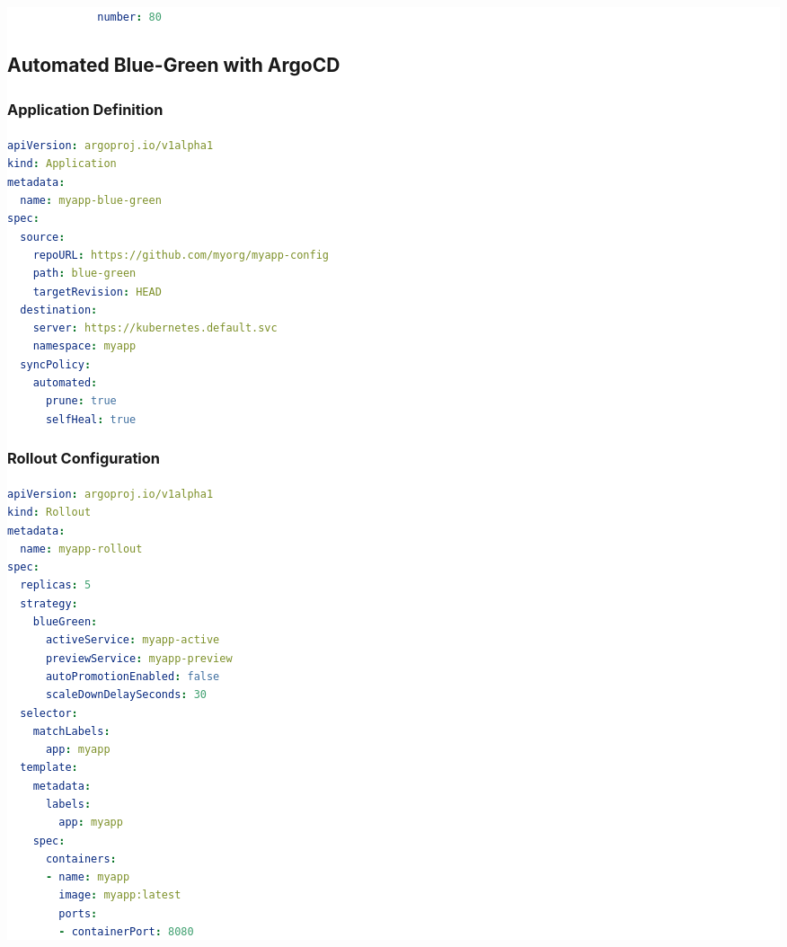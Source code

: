 ```yaml
              number: 80
```

## Automated Blue-Green with ArgoCD

### Application Definition
```yaml
apiVersion: argoproj.io/v1alpha1
kind: Application
metadata:
  name: myapp-blue-green
spec:
  source:
    repoURL: https://github.com/myorg/myapp-config
    path: blue-green
    targetRevision: HEAD
  destination:
    server: https://kubernetes.default.svc
    namespace: myapp
  syncPolicy:
    automated:
      prune: true
      selfHeal: true
```

### Rollout Configuration
```yaml
apiVersion: argoproj.io/v1alpha1
kind: Rollout
metadata:
  name: myapp-rollout
spec:
  replicas: 5
  strategy:
    blueGreen:
      activeService: myapp-active
      previewService: myapp-preview
      autoPromotionEnabled: false
      scaleDownDelaySeconds: 30
  selector:
    matchLabels:
      app: myapp
  template:
    metadata:
      labels:
        app: myapp
    spec:
      containers:
      - name: myapp
        image: myapp:latest
        ports:
        - containerPort: 8080
```
